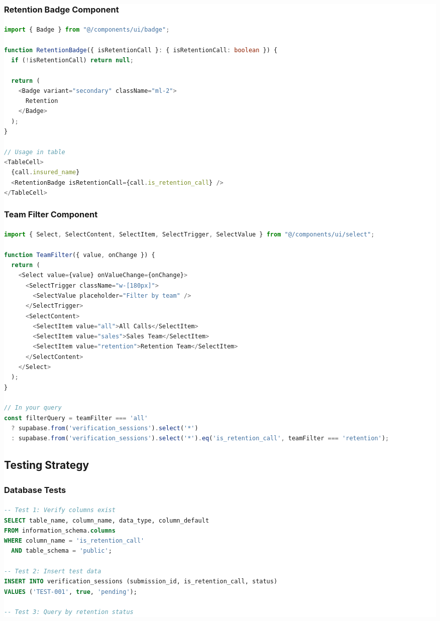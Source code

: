 ### Retention Badge Component
```typescript
import { Badge } from "@/components/ui/badge";

function RetentionBadge({ isRetentionCall }: { isRetentionCall: boolean }) {
  if (!isRetentionCall) return null;
  
  return (
    <Badge variant="secondary" className="ml-2">
      Retention
    </Badge>
  );
}

// Usage in table
<TableCell>
  {call.insured_name}
  <RetentionBadge isRetentionCall={call.is_retention_call} />
</TableCell>
```

### Team Filter Component
```typescript
import { Select, SelectContent, SelectItem, SelectTrigger, SelectValue } from "@/components/ui/select";

function TeamFilter({ value, onChange }) {
  return (
    <Select value={value} onValueChange={onChange}>
      <SelectTrigger className="w-[180px]">
        <SelectValue placeholder="Filter by team" />
      </SelectTrigger>
      <SelectContent>
        <SelectItem value="all">All Calls</SelectItem>
        <SelectItem value="sales">Sales Team</SelectItem>
        <SelectItem value="retention">Retention Team</SelectItem>
      </SelectContent>
    </Select>
  );
}

// In your query
const filterQuery = teamFilter === 'all' 
  ? supabase.from('verification_sessions').select('*')
  : supabase.from('verification_sessions').select('*').eq('is_retention_call', teamFilter === 'retention');
```

## Testing Strategy

### Database Tests
```sql
-- Test 1: Verify columns exist
SELECT table_name, column_name, data_type, column_default
FROM information_schema.columns
WHERE column_name = 'is_retention_call'
  AND table_schema = 'public';

-- Test 2: Insert test data
INSERT INTO verification_sessions (submission_id, is_retention_call, status)
VALUES ('TEST-001', true, 'pending');

-- Test 3: Query by retention status
```